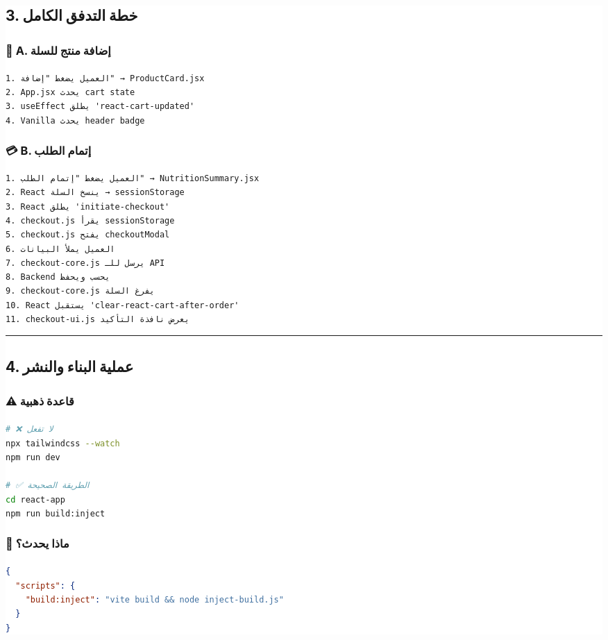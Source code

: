 
## 3. خطة التدفق الكامل

### 🛒 **A. إضافة منتج للسلة**

```
1. العميل يضغط "إضافة" → ProductCard.jsx
2. App.jsx يحدث cart state
3. useEffect يطلق 'react-cart-updated'
4. Vanilla يحدث header badge
```

### 💳 **B. إتمام الطلب**

```
1. العميل يضغط "إتمام الطلب" → NutritionSummary.jsx
2. React ينسخ السلة → sessionStorage
3. React يطلق 'initiate-checkout'
4. checkout.js يقرأ sessionStorage
5. checkout.js يفتح checkoutModal
6. العميل يملأ البيانات
7. checkout-core.js يرسل للـ API
8. Backend يحسب ويحفظ
9. checkout-core.js يفرغ السلة
10. React يستقبل 'clear-react-cart-after-order'
11. checkout-ui.js يعرض نافذة التأكيد
```

---

## 4. عملية البناء والنشر

### ⚠️ **قاعدة ذهبية**

```bash
# ❌ لا تفعل
npx tailwindcss --watch
npm run dev

# ✅ الطريقة الصحيحة
cd react-app
npm run build:inject
```

### 🔧 **ماذا يحدث؟**

```json
{
  "scripts": {
    "build:inject": "vite build && node inject-build.js"
  }
}
```
